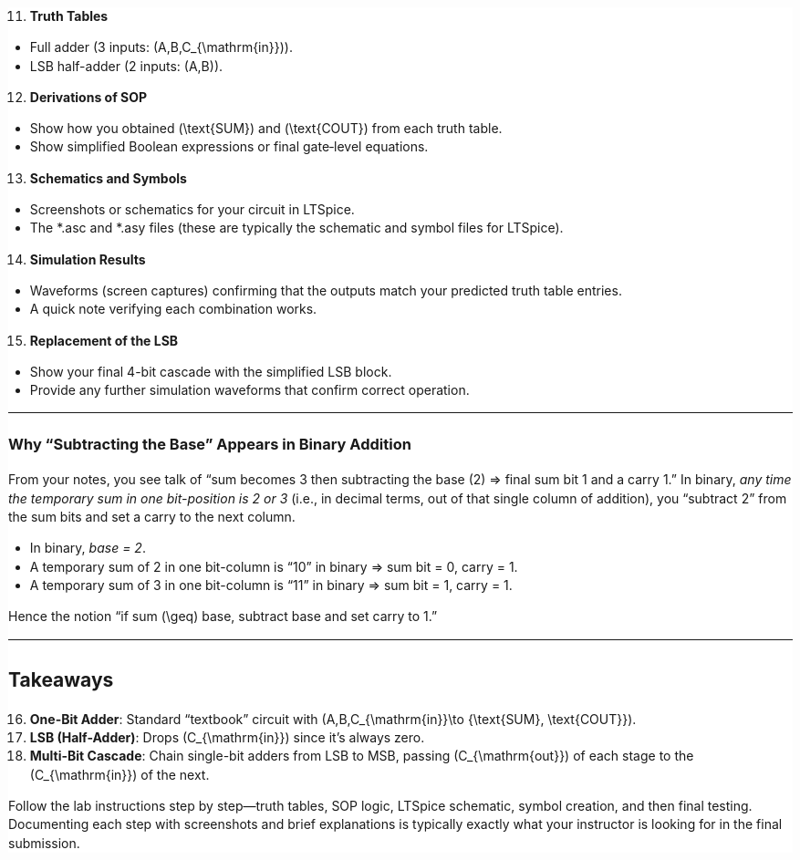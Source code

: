 11. **Truth Tables**  
   - Full adder (3 inputs: \(A,B,C_{\mathrm{in}}\)).  
   - LSB half-adder (2 inputs: \(A,B\)).  

12. **Derivations of SOP**  
   - Show how you obtained \(\text{SUM}\) and \(\text{COUT}\) from each truth table.  
   - Show simplified Boolean expressions or final gate‐level equations.  

13. **Schematics and Symbols**  
   - Screenshots or schematics for your circuit in LTSpice.  
   - The *.asc and *.asy files (these are typically the schematic and symbol files for LTSpice).  

14. **Simulation Results**  
   - Waveforms (screen captures) confirming that the outputs match your predicted truth table entries.  
   - A quick note verifying each combination works.  

15. **Replacement of the LSB**  
   - Show your final 4-bit cascade with the simplified LSB block.  
   - Provide any further simulation waveforms that confirm correct operation.  

---

### Why “Subtracting the Base” Appears in Binary Addition

From your notes, you see talk of “sum becomes 3 then subtracting the base (2) => final sum bit 1 and a carry 1.” In binary, *any time the temporary sum in one bit-position is 2 or 3* (i.e., in decimal terms, out of that single column of addition), you “subtract 2” from the sum bits and set a carry to the next column.

- In binary, *base = 2*.  
- A temporary sum of 2 in one bit-column is “10” in binary ⇒ sum bit = 0, carry = 1.  
- A temporary sum of 3 in one bit-column is “11” in binary ⇒ sum bit = 1, carry = 1.  

Hence the notion “if sum \(\geq\) base, subtract base and set carry to 1.”

---

## Takeaways

16. **One-Bit Adder**: Standard “textbook” circuit with \(A,B,C_{\mathrm{in}}\to \{\text{SUM}, \text{COUT}\}\).  
17. **LSB (Half-Adder)**: Drops \(C_{\mathrm{in}}\) since it’s always zero.  
18. **Multi-Bit Cascade**: Chain single-bit adders from LSB to MSB, passing \(C_{\mathrm{out}}\) of each stage to the \(C_{\mathrm{in}}\) of the next.  

Follow the lab instructions step by step—truth tables, SOP logic, LTSpice schematic, symbol creation, and then final testing. Documenting each step with screenshots and brief explanations is typically exactly what your instructor is looking for in the final submission.